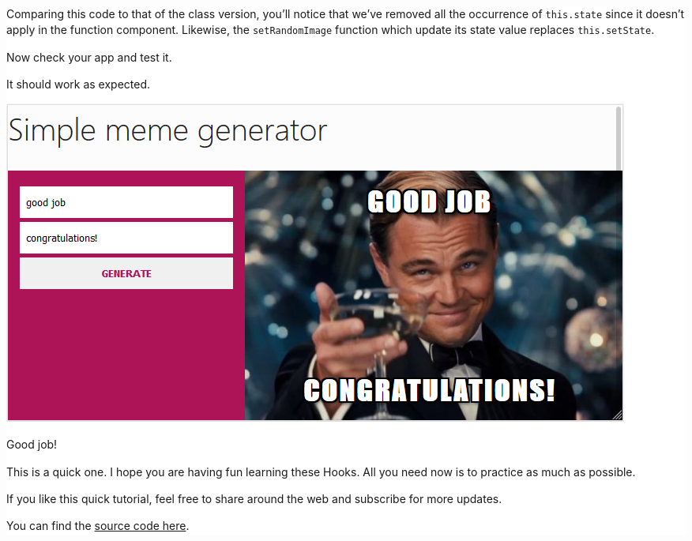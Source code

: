 Comparing this code to that of the class version, you’ll notice that we’ve removed all the occurrence of `this.state` since it doesn’t apply in the function component. Likewise, the `setRandomImage` function which update its state value replaces `this.setState`.

Now check your app and test it.

It should work as expected.

![React Hook componentdidmount](./images/react-hooks-componentdidmount.png)

Good job!

This is a quick one. I hope you are having fun learning these Hooks. All you need now is to practice as much as possible.

If you like this quick tutorial, feel free to share around the web and subscribe for more updates.

You can find the [source code here](https://github.com/Ibaslogic/React-Hooks/blob/master/src/components/MemeGenerator.js "meme generator source code").
